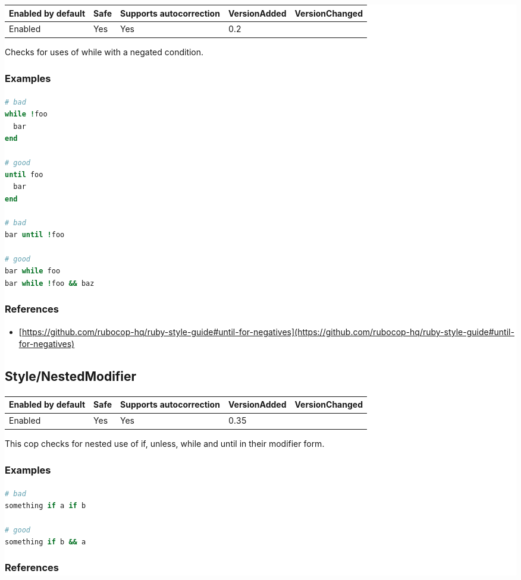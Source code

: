 Enabled by default | Safe | Supports autocorrection | VersionAdded | VersionChanged
--- | --- | --- | --- | ---
Enabled | Yes | Yes  | 0.2 | 

Checks for uses of while with a negated condition.

### Examples

```ruby
# bad
while !foo
  bar
end

# good
until foo
  bar
end

# bad
bar until !foo

# good
bar while foo
bar while !foo && baz
```

### References

* [https://github.com/rubocop-hq/ruby-style-guide#until-for-negatives](https://github.com/rubocop-hq/ruby-style-guide#until-for-negatives)

## Style/NestedModifier

Enabled by default | Safe | Supports autocorrection | VersionAdded | VersionChanged
--- | --- | --- | --- | ---
Enabled | Yes | Yes  | 0.35 | 

This cop checks for nested use of if, unless, while and until in their
modifier form.

### Examples

```ruby
# bad
something if a if b

# good
something if b && a
```

### References
